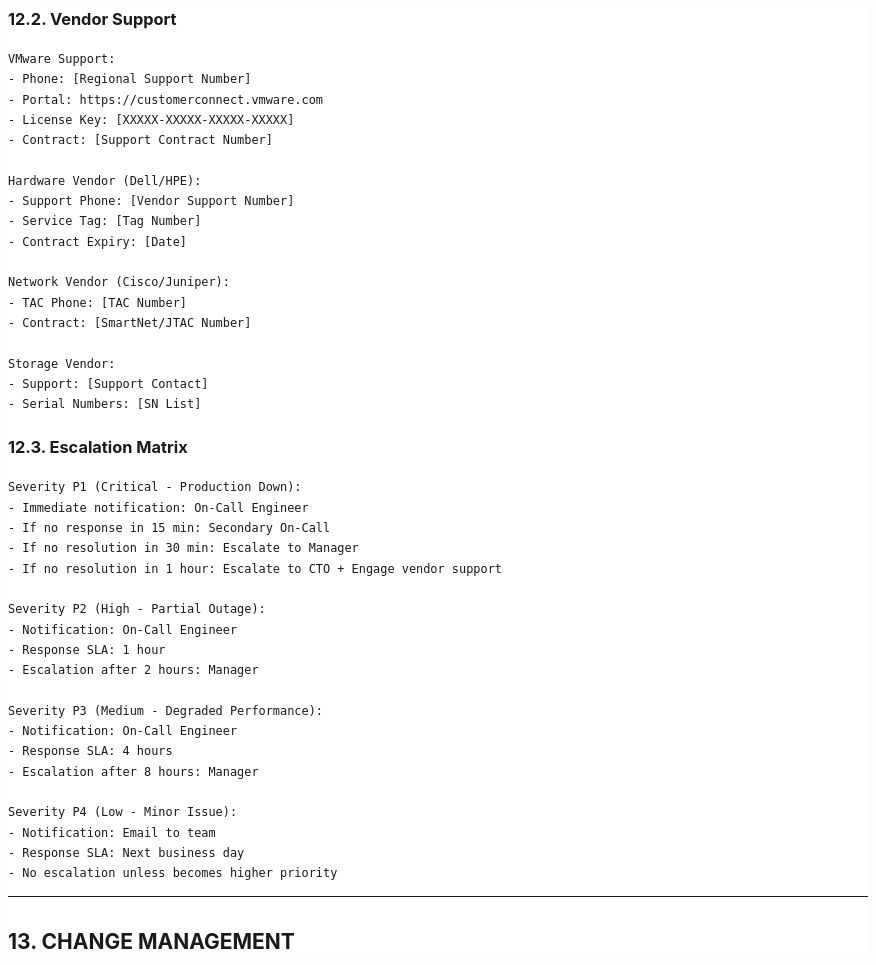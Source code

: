 ### 12.2. Vendor Support

```
VMware Support:
- Phone: [Regional Support Number]
- Portal: https://customerconnect.vmware.com
- License Key: [XXXXX-XXXXX-XXXXX-XXXXX]
- Contract: [Support Contract Number]

Hardware Vendor (Dell/HPE):
- Support Phone: [Vendor Support Number]
- Service Tag: [Tag Number]
- Contract Expiry: [Date]

Network Vendor (Cisco/Juniper):
- TAC Phone: [TAC Number]
- Contract: [SmartNet/JTAC Number]

Storage Vendor:
- Support: [Support Contact]
- Serial Numbers: [SN List]
```

### 12.3. Escalation Matrix

```
Severity P1 (Critical - Production Down):
- Immediate notification: On-Call Engineer
- If no response in 15 min: Secondary On-Call
- If no resolution in 30 min: Escalate to Manager
- If no resolution in 1 hour: Escalate to CTO + Engage vendor support

Severity P2 (High - Partial Outage):
- Notification: On-Call Engineer
- Response SLA: 1 hour
- Escalation after 2 hours: Manager

Severity P3 (Medium - Degraded Performance):
- Notification: On-Call Engineer
- Response SLA: 4 hours
- Escalation after 8 hours: Manager

Severity P4 (Low - Minor Issue):
- Notification: Email to team
- Response SLA: Next business day
- No escalation unless becomes higher priority
```

---

## 13. CHANGE MANAGEMENT
